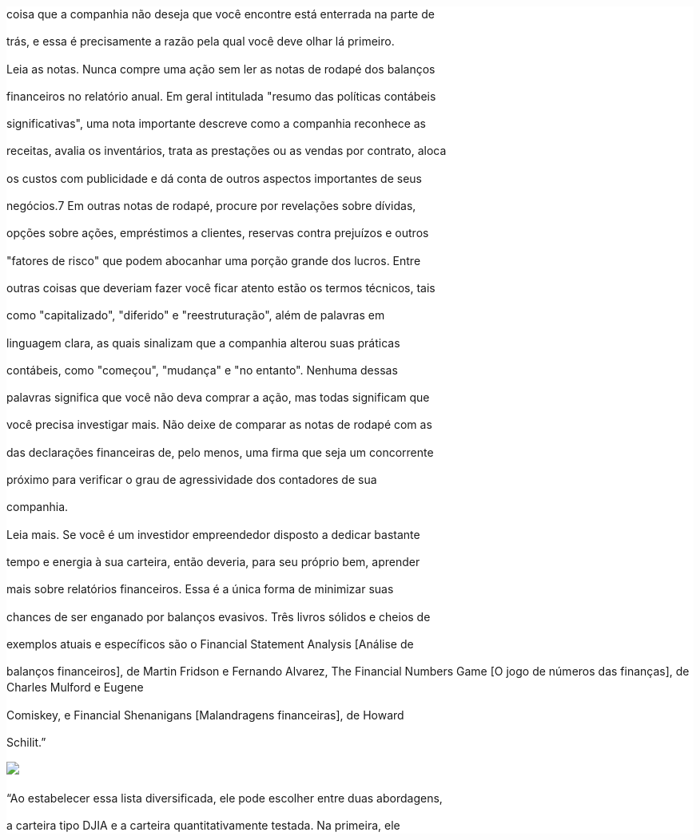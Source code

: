 coisa que a companhia não deseja que você encontre está enterrada na parte de

trás, e essa é precisamente a razão pela qual você deve olhar lá primeiro.

Leia as notas. Nunca compre uma ação sem ler as notas de rodapé dos balanços

financeiros no relatório anual. Em geral intitulada "resumo das políticas contábeis

significativas", uma nota importante descreve como a companhia reconhece as

receitas, avalia os inventários, trata as prestações ou as vendas por contrato, aloca

os custos com publicidade e dá conta de outros aspectos importantes de seus

negócios.7 Em outras notas de rodapé, procure por revelações sobre dívidas,

opções sobre ações, empréstimos a clientes, reservas contra prejuízos e outros

"fatores de risco" que podem abocanhar uma porção grande dos lucros. Entre

outras coisas que deveriam fazer você ficar atento estão os termos técnicos, tais

como "capitalizado", "diferido" e "reestruturação", além de palavras em

linguagem clara, as quais sinalizam que a companhia alterou suas práticas

contábeis, como "começou", "mudança" e "no entanto". Nenhuma dessas

palavras significa que você não deva comprar a ação, mas todas significam que

você precisa investigar mais. Não deixe de comparar as notas de rodapé com as

das declarações financeiras de, pelo menos, uma firma que seja um concorrente

próximo para verificar o grau de agressividade dos contadores de sua

companhia.

Leia mais. Se você é um investidor empreendedor disposto a dedicar bastante

tempo e energia à sua carteira, então deveria, para seu próprio bem, aprender

mais sobre relatórios financeiros. Essa é a única forma de minimizar suas

chances de ser enganado por balanços evasivos. Três livros sólidos e cheios de

exemplos atuais e específicos são o Financial Statement Analysis [Análise de

balanços financeiros], de Martin Fridson e Fernando Alvarez, The Financial Numbers Game [O jogo de números das finanças], de Charles Mulford e Eugene

Comiskey, e Financial Shenanigans [Malandragens financeiras], de Howard

Schilit.”

  

![](https://lh6.googleusercontent.com/rQ-_1TyofetbcWDkxrlH_QNJrcfA7HGqGYkCU_HqmicIsbkrMRkvbjcpkPRoY2qOXb6TLgwptKMq84IHFfBjq_bRn0lKs9sX5h4jyrk-2Knp9KGF4Y675C9Y4stiJNwRp6f7h29-MwKuSjMJz4jB)

  
  

“Ao estabelecer essa lista diversificada, ele pode escolher entre duas abordagens,

a carteira tipo DJIA e a carteira quantitativamente testada. Na primeira, ele
